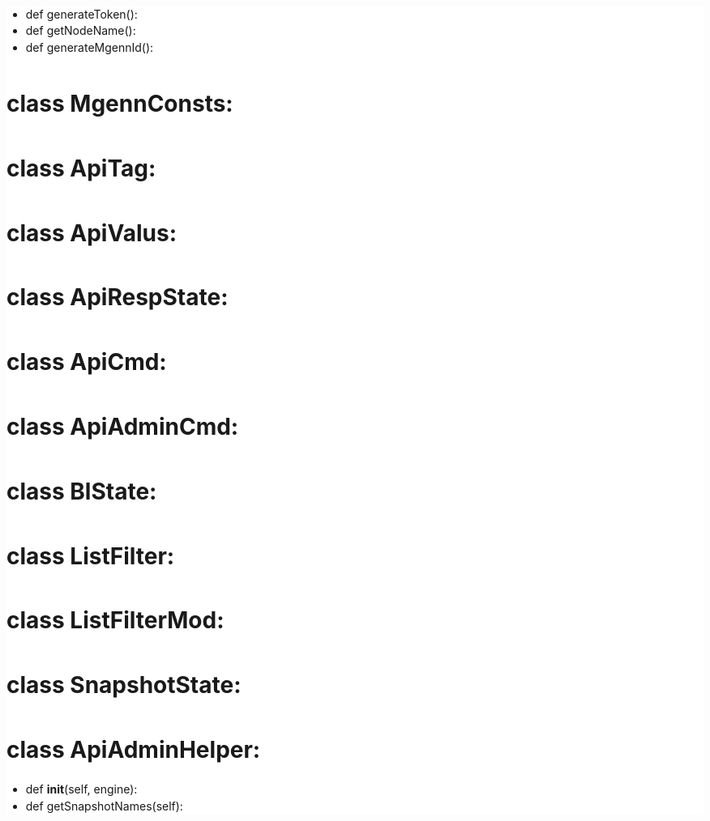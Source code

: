  + def generateToken():
 + def getNodeName():
 + def generateMgennId():
# class MgennConsts:
# class ApiTag:
# class ApiValus:
# class ApiRespState:
# class ApiCmd:
# class ApiAdminCmd:
# class BlState:
# class ListFilter:
# class ListFilterMod:
# class SnapshotState:
# class ApiAdminHelper:
 + def __init__(self, engine):
 + def getSnapshotNames(self):
